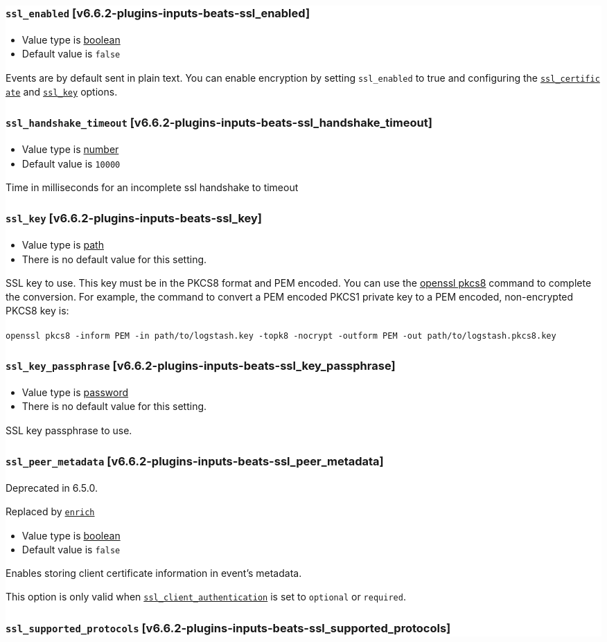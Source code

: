 ### `ssl_enabled` [v6.6.2-plugins-inputs-beats-ssl_enabled]

* Value type is [boolean](/lsr/value-types.md#boolean)
* Default value is `false`

Events are by default sent in plain text. You can enable encryption by setting `ssl_enabled` to true and configuring the [`ssl_certificate`](v6-6-2-plugins-inputs-beats.md#v6.6.2-plugins-inputs-beats-ssl_certificate) and [`ssl_key`](v6-6-2-plugins-inputs-beats.md#v6.6.2-plugins-inputs-beats-ssl_key) options.

### `ssl_handshake_timeout` [v6.6.2-plugins-inputs-beats-ssl_handshake_timeout]

* Value type is [number](/lsr/value-types.md#number)
* Default value is `10000`

Time in milliseconds for an incomplete ssl handshake to timeout

### `ssl_key` [v6.6.2-plugins-inputs-beats-ssl_key]

* Value type is [path](/lsr/value-types.md#path)
* There is no default value for this setting.

SSL key to use. This key must be in the PKCS8 format and PEM encoded. You can use the [openssl pkcs8](https://www.openssl.org/docs/man1.1.1/man1/openssl-pkcs8.html) command to complete the conversion. For example, the command to convert a PEM encoded PKCS1 private key to a PEM encoded, non-encrypted PKCS8 key is:

```
openssl pkcs8 -inform PEM -in path/to/logstash.key -topk8 -nocrypt -outform PEM -out path/to/logstash.pkcs8.key
```

### `ssl_key_passphrase` [v6.6.2-plugins-inputs-beats-ssl_key_passphrase]

* Value type is [password](/lsr/value-types.md#password)
* There is no default value for this setting.

SSL key passphrase to use.

### `ssl_peer_metadata` [v6.6.2-plugins-inputs-beats-ssl_peer_metadata]

Deprecated in 6.5.0.

Replaced by [`enrich`](v6-6-2-plugins-inputs-beats.md#v6.6.2-plugins-inputs-beats-enrich)

* Value type is [boolean](/lsr/value-types.md#boolean)
* Default value is `false`

Enables storing client certificate information in event’s metadata.

This option is only valid when [`ssl_client_authentication`](v6-6-2-plugins-inputs-beats.md#v6.6.2-plugins-inputs-beats-ssl_client_authentication) is set to `optional` or `required`.

### `ssl_supported_protocols` [v6.6.2-plugins-inputs-beats-ssl_supported_protocols]
